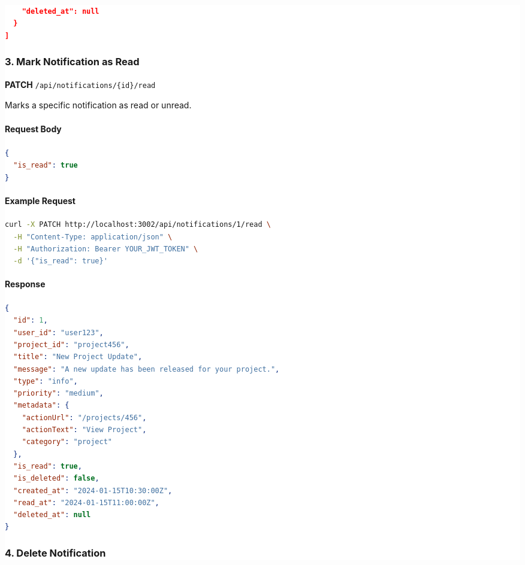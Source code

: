 ```json
    "deleted_at": null
  }
]
```

### 3. Mark Notification as Read

**PATCH** `/api/notifications/{id}/read`

Marks a specific notification as read or unread.

#### Request Body

```json
{
  "is_read": true
}
```

#### Example Request

```bash
curl -X PATCH http://localhost:3002/api/notifications/1/read \
  -H "Content-Type: application/json" \
  -H "Authorization: Bearer YOUR_JWT_TOKEN" \
  -d '{"is_read": true}'
```

#### Response

```json
{
  "id": 1,
  "user_id": "user123",
  "project_id": "project456",
  "title": "New Project Update",
  "message": "A new update has been released for your project.",
  "type": "info",
  "priority": "medium",
  "metadata": {
    "actionUrl": "/projects/456",
    "actionText": "View Project",
    "category": "project"
  },
  "is_read": true,
  "is_deleted": false,
  "created_at": "2024-01-15T10:30:00Z",
  "read_at": "2024-01-15T11:00:00Z",
  "deleted_at": null
}
```

### 4. Delete Notification
